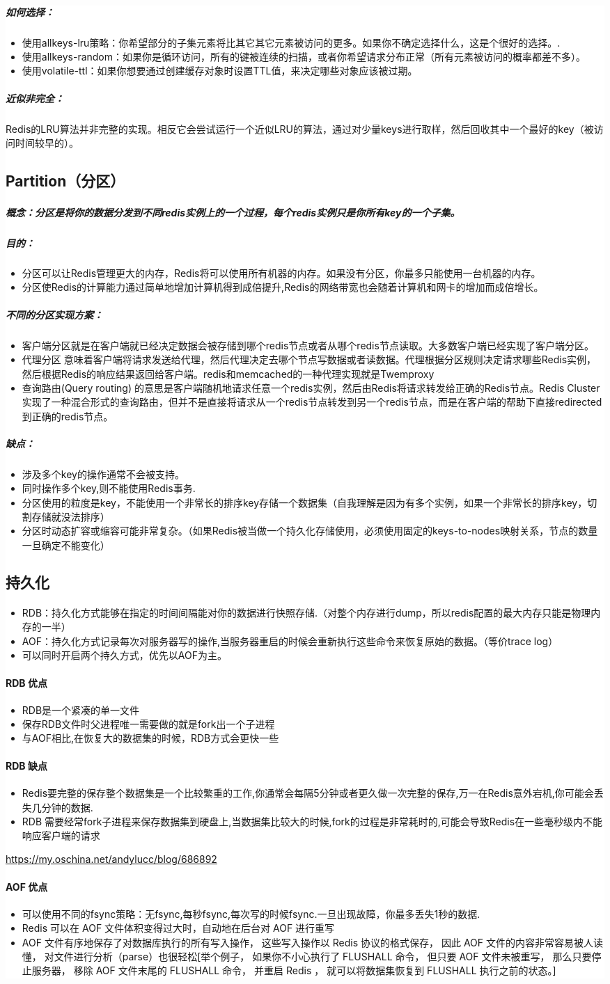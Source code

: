 ##### 如何选择：

* 使用allkeys-lru策略：你希望部分的子集元素将比其它其它元素被访问的更多。如果你不确定选择什么，这是个很好的选择。.
* 使用allkeys-random：如果你是循环访问，所有的键被连续的扫描，或者你希望请求分布正常（所有元素被访问的概率都差不多）。
* 使用volatile-ttl：如果你想要通过创建缓存对象时设置TTL值，来决定哪些对象应该被过期。

##### 近似非完全：
Redis的LRU算法并非完整的实现。相反它会尝试运行一个近似LRU的算法，通过对少量keys进行取样，然后回收其中一个最好的key（被访问时间较早的）。



## Partition（分区）

##### 概念：分区是将你的数据分发到不同redis实例上的一个过程，每个redis实例只是你所有key的一个子集。


##### 目的：

* 分区可以让Redis管理更大的内存，Redis将可以使用所有机器的内存。如果没有分区，你最多只能使用一台机器的内存。
* 分区使Redis的计算能力通过简单地增加计算机得到成倍提升,Redis的网络带宽也会随着计算机和网卡的增加而成倍增长。

##### 不同的分区实现方案：

* 客户端分区就是在客户端就已经决定数据会被存储到哪个redis节点或者从哪个redis节点读取。大多数客户端已经实现了客户端分区。
* 代理分区 意味着客户端将请求发送给代理，然后代理决定去哪个节点写数据或者读数据。代理根据分区规则决定请求哪些Redis实例，然后根据Redis的响应结果返回给客户端。redis和memcached的一种代理实现就是Twemproxy
* 查询路由(Query routing) 的意思是客户端随机地请求任意一个redis实例，然后由Redis将请求转发给正确的Redis节点。Redis Cluster实现了一种混合形式的查询路由，但并不是直接将请求从一个redis节点转发到另一个redis节点，而是在客户端的帮助下直接redirected到正确的redis节点。


##### 缺点：

* 涉及多个key的操作通常不会被支持。
* 同时操作多个key,则不能使用Redis事务.
* 分区使用的粒度是key，不能使用一个非常长的排序key存储一个数据集（自我理解是因为有多个实例，如果一个非常长的排序key，切割存储就没法排序）
* 分区时动态扩容或缩容可能非常复杂。（如果Redis被当做一个持久化存储使用，必须使用固定的keys-to-nodes映射关系，节点的数量一旦确定不能变化）

## 持久化

* RDB：持久化方式能够在指定的时间间隔能对你的数据进行快照存储.（对整个内存进行dump，所以redis配置的最大内存只能是物理内存的一半）
* AOF：持久化方式记录每次对服务器写的操作,当服务器重启的时候会重新执行这些命令来恢复原始的数据。（等价trace log）
* 可以同时开启两个持久方式，优先以AOF为主。

#### RDB 优点
* RDB是一个紧凑的单一文件
* 保存RDB文件时父进程唯一需要做的就是fork出一个子进程
* 与AOF相比,在恢复大的数据集的时候，RDB方式会更快一些

#### RDB 缺点
* Redis要完整的保存整个数据集是一个比较繁重的工作,你通常会每隔5分钟或者更久做一次完整的保存,万一在Redis意外宕机,你可能会丢失几分钟的数据.
* RDB 需要经常fork子进程来保存数据集到硬盘上,当数据集比较大的时候,fork的过程是非常耗时的,可能会导致Redis在一些毫秒级内不能响应客户端的请求

https://my.oschina.net/andylucc/blog/686892
#### AOF 优点
* 可以使用不同的fsync策略：无fsync,每秒fsync,每次写的时候fsync.一旦出现故障，你最多丢失1秒的数据.
* Redis 可以在 AOF 文件体积变得过大时，自动地在后台对 AOF 进行重写
* AOF 文件有序地保存了对数据库执行的所有写入操作， 这些写入操作以 Redis 协议的格式保存， 因此 AOF 文件的内容非常容易被人读懂， 对文件进行分析（parse）也很轻松[举个例子， 如果你不小心执行了 FLUSHALL 命令， 但只要 AOF 文件未被重写， 那么只要停止服务器， 移除 AOF 文件末尾的 FLUSHALL 命令， 并重启 Redis ， 就可以将数据集恢复到 FLUSHALL 执行之前的状态。]
